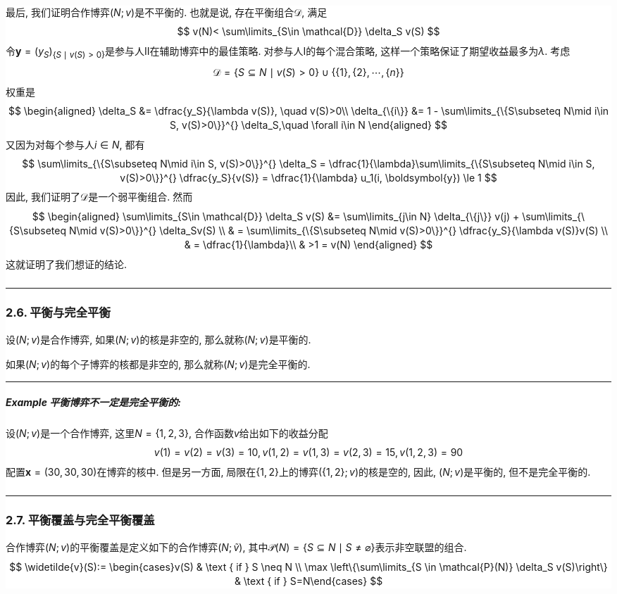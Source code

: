    最后, 我们证明合作博弈$(N;v)$是不平衡的. 也就是说, 存在平衡组合$\mathcal{D}$, 满足
   $$
   v(N)< \sum\limits_{S\in \mathcal{D}} \delta_S v(S) 
   $$
   令$\boldsymbol{y}=(y_S)_{\{S\mid v(S)>0\}}$是参与人II在辅助博弈中的最佳策略. 对参与人I的每个混合策略, 这样一个策略保证了期望收益最多为$\lambda$. 考虑
   $$
   \mathcal{D} = \{S\subseteq N\mid v(S)>0\} \cup \{\{1\}, \{2\}, \cdots, \{n\}\}
   $$
   权重是
   $$ 
   \begin{aligned} 
   \delta_S &= \dfrac{y_S}{\lambda v(S)}, \quad v(S)>0\\ 
   \delta_{\{i\}} &= 1 - \sum\limits_{\{S\subseteq N\mid i\in S, v(S)>0\}}^{} \delta_S,\quad \forall i\in N
   \end{aligned}
   $$
   又因为对每个参与人$i\in N$, 都有
   $$
   \sum\limits_{\{S\subseteq N\mid i\in S, v(S)>0\}}^{} \delta_S = \dfrac{1}{\lambda}\sum\limits_{\{S\subseteq N\mid i\in S, v(S)>0\}}^{} \dfrac{y_S}{v(S)} = \dfrac{1}{\lambda} u_1(i, \boldsymbol{y}) \le 1
   $$
   因此, 我们证明了$\mathcal{D}$是一个弱平衡组合. 然而
   $$
   \begin{aligned} 
       \sum\limits_{S\in \mathcal{D}} \delta_S v(S) &= \sum\limits_{j\in N}
   \delta_{\{j\}} v(j) + \sum\limits_{\{S\subseteq N\mid v(S)>0\}}^{} \delta_Sv(S) \\ 
   & = \sum\limits_{\{S\subseteq N\mid v(S)>0\}}^{}  \dfrac{y_S}{\lambda v(S)}v(S) \\ 
   & = \dfrac{1}{\lambda}\\ 
   & >1 = v(N)
   \end{aligned}
   $$
   这就证明了我们想证的结论.
#####
___

### 2.6. 平衡与完全平衡
设$(N; v)$是合作博弈, 如果$(N;v)$的核是非空的, 那么就称$(N;v)$是平衡的.

如果$(N;v)$的每个子博弈的核都是非空的, 那么就称$(N;v)$是完全平衡的.
___
##### Example 平衡博弈不一定是完全平衡的:
设$(N;v)$是一个合作博弈, 这里$N=\{1,2,3\}$, 合作函数$v$给出如下的收益分配
$$
v(1) =v(2) = v(3)=10, v(1,2) = v(1,3)=v(2,3)=15, v(1,2,3)=90
$$ 
配置$\boldsymbol{x} = (30,30,30)$在博弈的核中. 但是另一方面, 局限在$\{1,2\}$上的博弈$(\{1,2\}; v)$的核是空的, 因此, $(N;v)$是平衡的, 但不是完全平衡的.
#####
___
### 2.7. 平衡覆盖与完全平衡覆盖
合作博弈$(N;v)$的平衡覆盖是定义如下的合作博弈$(N; \widetilde{v})$, 其中$\mathcal{P}(N) = \{S\subseteq N\mid S\not= \varnothing\}$表示非空联盟的组合. 
$$
\widetilde{v}(S):= \begin{cases}v(S) & \text { if } S \neq N \\ \max \left\{\sum\limits_{S \in \mathcal{P}(N)} \delta_S v(S)\right\} & \text { if } S=N\end{cases}
$$

